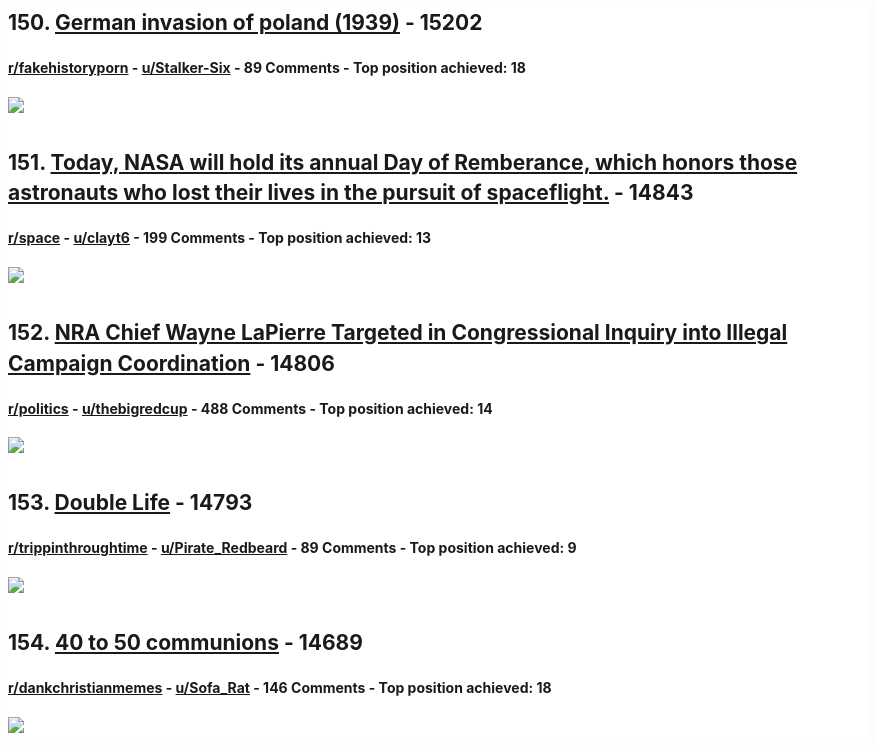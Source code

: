 ## 150. [German invasion of poland (1939)](http://reddit.com/r/fakehistoryporn/comments/ao2ut2/german_invasion_of_poland_1939/) - 15202
#### [r/fakehistoryporn](http://reddit.com/r/fakehistoryporn) - [u/Stalker-Six](http://reddit.com/u/Stalker-Six) - 89 Comments - Top position achieved: 18

<a href="https://i.redd.it/s5jt7gihu4f21.jpg"><img src="https://b.thumbs.redditmedia.com/kd5FnyaLHJ12x1k2Wf6Ngok5e1uaPyrgj_0zhrPDwhM.jpg"></img></a>

## 151. [Today, NASA will hold its annual Day of Remberance, which honors those astronauts who lost their lives in the pursuit of spaceflight.](http://reddit.com/r/space/comments/ao578w/today_nasa_will_hold_its_annual_day_of_remberance/) - 14843
#### [r/space](http://reddit.com/r/space) - [u/clayt6](http://reddit.com/u/clayt6) - 199 Comments - Top position achieved: 13

<a href="http://www.astronomy.com/news/2019/02/nasa-honors-fallen-astronauts-with-day-of-remembrance"><img src="https://b.thumbs.redditmedia.com/aNyTfCIEn39__TYl_vCoYaouYtXQiH9cW1sb6W0zT_U.jpg"></img></a>

## 152. [NRA Chief Wayne LaPierre Targeted in Congressional Inquiry into Illegal Campaign Coordination](http://reddit.com/r/politics/comments/ao77cu/nra_chief_wayne_lapierre_targeted_in/) - 14806
#### [r/politics](http://reddit.com/r/politics) - [u/thebigredcup](http://reddit.com/u/thebigredcup) - 488 Comments - Top position achieved: 14

<a href="https://www.thetrace.org/2019/02/nra-congressional-inquiry-illegal-coordination/"><img src="https://b.thumbs.redditmedia.com/t9T4Zur3mEti5XfaT3XYdIKD1bqwEkw3io4zQefbm4o.jpg"></img></a>

## 153. [Double Life](http://reddit.com/r/trippinthroughtime/comments/ao1cal/double_life/) - 14793
#### [r/trippinthroughtime](http://reddit.com/r/trippinthroughtime) - [u/Pirate_Redbeard](http://reddit.com/u/Pirate_Redbeard) - 89 Comments - Top position achieved: 9

<a href="https://i.imgur.com/ZDCWXnb.jpg"><img src="https://b.thumbs.redditmedia.com/6c1MjGb-owqF4XcyIYVrJkSPuJzRzl8ASkeqqg2Nu8E.jpg"></img></a>

## 154. [40 to 50 communions](http://reddit.com/r/dankchristianmemes/comments/anzdxd/40_to_50_communions/) - 14689
#### [r/dankchristianmemes](http://reddit.com/r/dankchristianmemes) - [u/Sofa_Rat](http://reddit.com/u/Sofa_Rat) - 146 Comments - Top position achieved: 18

<a href="https://i.redd.it/0wz34excf2f21.jpg"><img src="https://b.thumbs.redditmedia.com/-HLNEwqnpndG6Z_9QwBQAjJwpWxaZR5N3TUTPVImX5Q.jpg"></img></a>
